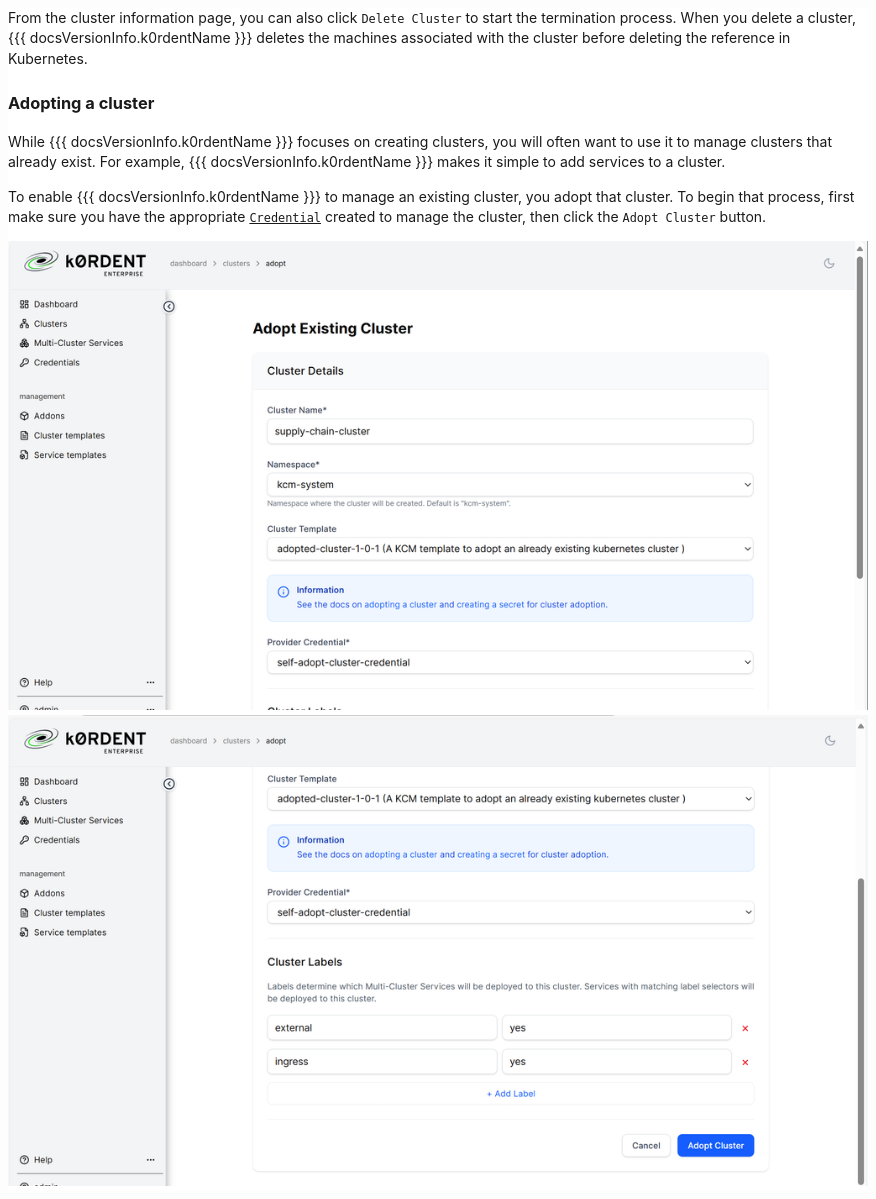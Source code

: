 From the cluster information page, you can also click `Delete Cluster` to start the termination process.  When you delete a cluster, {{{ docsVersionInfo.k0rdentName }}} deletes the machines associated with the cluster before deleting the reference in Kubernetes.

### Adopting a cluster

While {{{ docsVersionInfo.k0rdentName }}} focuses on creating clusters, you will often want to use it to manage clusters that already exist. For example, {{{ docsVersionInfo.k0rdentName }}} makes it simple to add services to a cluster.

To enable {{{ docsVersionInfo.k0rdentName }}} to manage an existing cluster, you adopt that cluster. To begin that process, first make sure you have the appropriate [`Credential`](k0rdent-ui-config.md#credentials) created to manage the cluster, then click the `Adopt Cluster` button.

![k0rdent-ui Adopt a cluster](../assets/images/UI/k0rdent-ui-16.png)
![k0rdent-ui Adopt a cluster](../assets/images/UI/k0rdent-ui-17.png)

